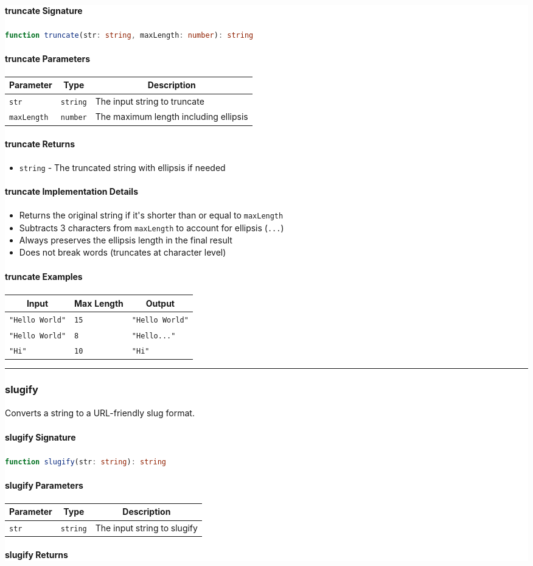#### truncate Signature

```typescript
function truncate(str: string, maxLength: number): string
```

#### truncate Parameters

| Parameter   | Type     | Description                           |
| ----------- | -------- | ------------------------------------- |
| `str`       | `string` | The input string to truncate          |
| `maxLength` | `number` | The maximum length including ellipsis |

#### truncate Returns

- `string` - The truncated string with ellipsis if needed

#### truncate Implementation Details

- Returns the original string if it's shorter than or equal to `maxLength`
- Subtracts 3 characters from `maxLength` to account for ellipsis (`...`)
- Always preserves the ellipsis length in the final result
- Does not break words (truncates at character level)

#### truncate Examples

| Input           | Max Length | Output          |
| --------------- | ---------- | --------------- |
| `"Hello World"` | `15`       | `"Hello World"` |
| `"Hello World"` | `8`        | `"Hello..."`    |
| `"Hi"`          | `10`       | `"Hi"`          |

---

### slugify

Converts a string to a URL-friendly slug format.

#### slugify Signature

```typescript
function slugify(str: string): string
```

#### slugify Parameters

| Parameter | Type     | Description                 |
| --------- | -------- | --------------------------- |
| `str`     | `string` | The input string to slugify |

#### slugify Returns
